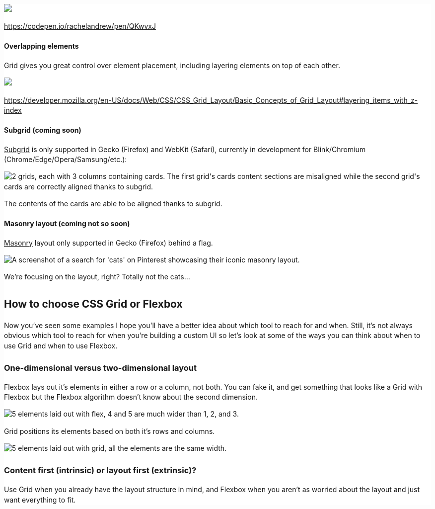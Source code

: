 ![](https://scrimba.com/articles/content/images/size/w1000/2022/09/Different-sized-grid-items-1.png)
<figcaption><a href="https://codepen.io/rachelandrew/pen/QKwvxJ">https://codepen.io/rachelandrew/pen/QKwvxJ</a></figcaption>

#### Overlapping elements

Grid gives you great control over element placement, including layering elements on top of each other.

![](https://scrimba.com/articles/content/images/size/w1000/2022/10/image.png)
<figcaption><a href="https://developer.mozilla.org/en-US/docs/Web/CSS/CSS_Grid_Layout/Basic_Concepts_of_Grid_Layout#layering_items_with_z-index">https://developer.mozilla.org/en-US/docs/Web/CSS/CSS_Grid_Layout/Basic_Concepts_of_Grid_Layout#layering_items_with_z-index</a></figcaption>

#### Subgrid (coming soon)

[Subgrid](https://developer.mozilla.org/en-US/docs/Web/CSS/CSS_Grid_Layout/Subgrid) is only supported in Gecko (Firefox) and WebKit (Safari), currently in development for Blink/Chromium (Chrome/Edge/Opera/Samsung/etc.):

![2 grids, each with 3 columns containing cards. The first grid's cards content sections are misaligned while the second grid's cards are correctly aligned thanks to subgrid.](https://www.ellyloel.com/assets/nEVRvhUkSW-768.08b36d47.avif)
<figcaption>The contents of the cards are able to be aligned thanks to subgrid.</figcaption>

#### Masonry layout (coming not so soon)

[Masonry](https://developer.mozilla.org/en-US/docs/Web/CSS/CSS_Grid_Layout/Masonry_Layout) layout only supported in Gecko (Firefox) behind a flag.

![A screenshot of a search for 'cats' on Pinterest showcasing their iconic masonry layout.](https://www.ellyloel.com/assets/oJVICcr1We-768.a271d33e.avif)
<figcaption>We’re focusing on the layout, right? Totally not the cats…</figcaption>

## How to choose CSS Grid or Flexbox

Now you’ve seen some examples I hope you’ll have a better idea about which tool to reach for and when. Still, it’s not always obvious which tool to reach for when you’re building a custom UI so let’s look at some of the ways you can think about when to use Grid and when to use Flexbox.

### One-dimensional versus two-dimensional layout

Flexbox lays out it’s elements in either a row or a column, not both. You can fake it, and get something that looks like a Grid with Flexbox but the Flexbox algorithm doesn’t know about the second dimension.

![5 elements laid out with flex, 4 and 5 are much wider than 1, 2, and 3.](https://scrimba.com/articles/content/images/size/w1000/2022/09/flex-vs-grid.png)

Grid positions its elements based on both it’s rows and columns.

![5 elements laid out with grid, all the elements are the same width.](https://scrimba.com/articles/content/images/size/w1000/2022/09/flex-vs-grid-1.png)

### Content first (intrinsic) or layout first (extrinsic)?

Use Grid when you already have the layout structure in mind, and Flexbox when you aren’t as worried about the layout and just want everything to fit.
